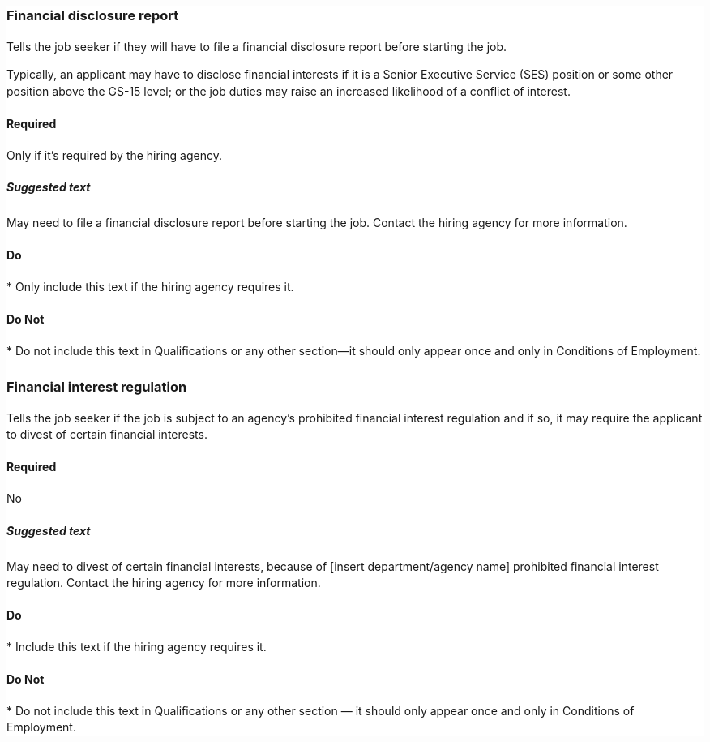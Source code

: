 ### Financial disclosure report

Tells the job seeker if they will have to file a financial disclosure report before starting the job.

Typically, an applicant may have to disclose financial interests if it is a Senior Executive Service (SES) position or some other position above the GS-15 level; or the job duties may raise an increased likelihood of a conflict of interest.

#### Required

Only if it’s required by the hiring agency.

<div class="usajobs-recruitment-joa-playbook-details__suggested-text">
<h5>Suggested text</h5>
May need to file a financial disclosure report before starting the job. Contact the hiring agency for more information.
</div>

<div class="usajobs-recruitment-joa-playbook-details__container">
<div class="usajobs-recruitment-joa-playbook-details__do">
  <h4><span class="fa fa-check"></span> Do</h4>
  * Only include this text if the hiring agency requires it.
</div>
<div class="usajobs-recruitment-joa-playbook-details__do-not">
  <h4><span class="fa fa-times"></span> Do Not</h4>
  * Do not include this text in Qualifications or any other section—it should only appear once and only in Conditions of Employment.
</div>
</div>

### Financial interest regulation

Tells the job seeker if the job is subject to an agency’s  prohibited financial interest regulation and if so, it may require the applicant  to divest of certain financial interests.

#### Required
No

<div class="usajobs-recruitment-joa-playbook-details__suggested-text">
<h5>Suggested text</h5>
May need to divest of certain financial interests, because of [insert department/agency name] prohibited financial interest regulation.  Contact the hiring agency for more information.
</div>

<div class="usajobs-recruitment-joa-playbook-details__container">
<div class="usajobs-recruitment-joa-playbook-details__do">
  <h4><span class="fa fa-check"></span> Do</h4>
  * Include this text if the hiring agency requires it.
</div>
<div class="usajobs-recruitment-joa-playbook-details__do-not">
  <h4><span class="fa fa-times"></span> Do Not</h4>
  * Do not include this text in Qualifications or any other section — it should only appear once and only in Conditions of Employment.
</div>
</div>
